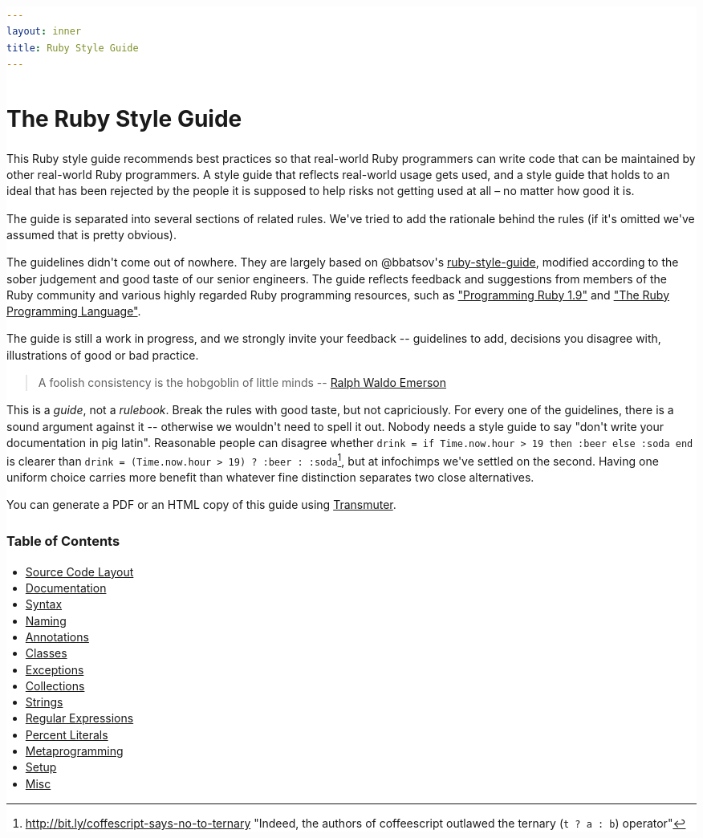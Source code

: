 ```yaml
---
layout: inner
title: Ruby Style Guide
---
```

# The Ruby Style Guide

This Ruby style guide recommends best practices so that real-world Ruby
programmers can write code that can be maintained by other real-world Ruby
programmers. A style guide that reflects real-world usage gets used, and a
style guide that holds to an ideal that has been rejected by the people it is
supposed to help risks not getting used at all &ndash; no matter how good it is.

The guide is separated into several sections of related rules. We've tried to
add the rationale behind the rules (if it's omitted we've assumed that is pretty
obvious).

The guidelines didn't come out of nowhere. They are largely based on @bbatsov's
[ruby-style-guide](https://github.com/bbatsov/ruby-style-guide), modified
according to the sober judgement and good taste of our senior engineers. The
guide reflects feedback and suggestions from members of the Ruby community and
various highly regarded Ruby programming resources, such as
["Programming Ruby 1.9"](http://pragprog.com/book/ruby3/programming-ruby-1-9) and
["The Ruby Programming Language"](http://www.amazon.com/Ruby-Programming-Language-David-Flanagan/dp/0596516177).

The guide is still a work in progress, and we strongly invite your feedback --
guidelines to add, decisions you disagree with, illustrations of good or bad
practice.

> A foolish consistency is the hobgoblin of little minds
> -- [Ralph Waldo Emerson](http://www.bartleby.com/100/420.47.html)

This is a _guide_, not a _rulebook_. Break the rules with good taste, but not
capriciously. For every one of the guidelines, there is a sound argument against
it -- otherwise we wouldn't need to spell it out. Nobody needs a style guide to
say "don't write your documentation in pig latin". Reasonable people can
disagree whether `drink = if Time.now.hour > 19 then :beer else :soda end` is
clearer than `drink = (Time.now.hour > 19) ? :beer : :soda`[^1], but at
infochimps we've settled on the second. Having one uniform choice carries more
benefit than whatever fine distinction separates two close alternatives.

You can generate a PDF or an HTML copy of this guide using
[Transmuter](https://github.com/TechnoGate/transmuter).

[^1]: http://bit.ly/coffescript-says-no-to-ternary "Indeed, the authors of coffeescript outlawed the ternary (`t ? a : b`) operator"

### Table of Contents

* [Source Code Layout](#layout)
* [Documentation](#documentation)
* [Syntax](#syntax)
* [Naming](#naming)
* [Annotations](#annotations)
* [Classes](#classes)
* [Exceptions](#exceptions)
* [Collections](#collections)
* [Strings](#strings)
* [Regular Expressions](#regexps)
* [Percent Literals](#percent_literals)
* [Metaprogramming](#metaprogramming)
* [Setup](#setup)
* [Misc](#misc)
